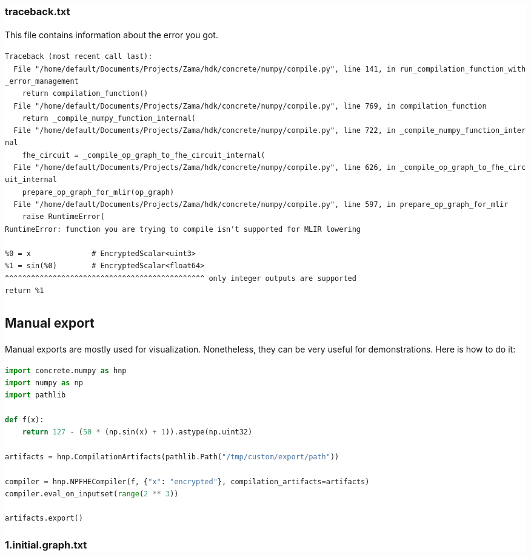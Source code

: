### traceback.txt

This file contains information about the error you got.

```
Traceback (most recent call last):
  File "/home/default/Documents/Projects/Zama/hdk/concrete/numpy/compile.py", line 141, in run_compilation_function_with_error_management
    return compilation_function()
  File "/home/default/Documents/Projects/Zama/hdk/concrete/numpy/compile.py", line 769, in compilation_function
    return _compile_numpy_function_internal(
  File "/home/default/Documents/Projects/Zama/hdk/concrete/numpy/compile.py", line 722, in _compile_numpy_function_internal
    fhe_circuit = _compile_op_graph_to_fhe_circuit_internal(
  File "/home/default/Documents/Projects/Zama/hdk/concrete/numpy/compile.py", line 626, in _compile_op_graph_to_fhe_circuit_internal
    prepare_op_graph_for_mlir(op_graph)
  File "/home/default/Documents/Projects/Zama/hdk/concrete/numpy/compile.py", line 597, in prepare_op_graph_for_mlir
    raise RuntimeError(
RuntimeError: function you are trying to compile isn't supported for MLIR lowering

%0 = x              # EncryptedScalar<uint3>
%1 = sin(%0)        # EncryptedScalar<float64>
^^^^^^^^^^^^^^^^^^^^^^^^^^^^^^^^^^^^^^^^^^^^^^ only integer outputs are supported
return %1
```

## Manual export

Manual exports are mostly used for visualization. Nonetheless, they can be very useful for demonstrations. Here is how to do it:

```python
import concrete.numpy as hnp
import numpy as np
import pathlib

def f(x):
    return 127 - (50 * (np.sin(x) + 1)).astype(np.uint32)

artifacts = hnp.CompilationArtifacts(pathlib.Path("/tmp/custom/export/path"))

compiler = hnp.NPFHECompiler(f, {"x": "encrypted"}, compilation_artifacts=artifacts)
compiler.eval_on_inputset(range(2 ** 3))

artifacts.export()
```

### 1.initial.graph.txt
